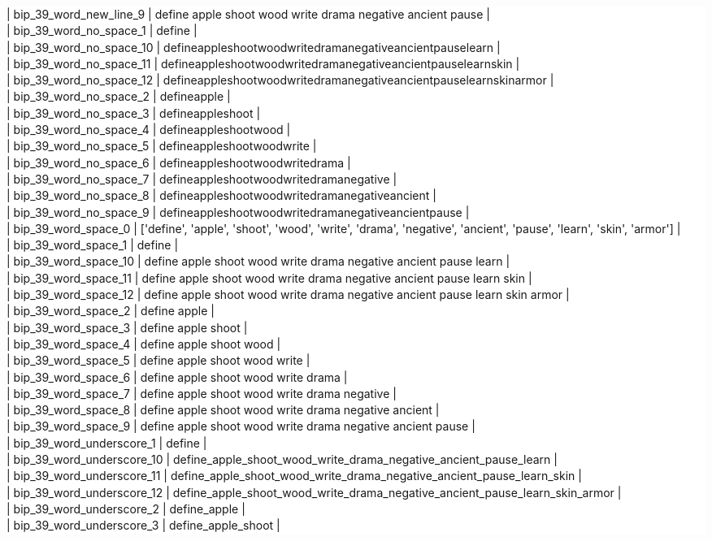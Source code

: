 | bip_39_word_new_line_9 | define
apple
shoot
wood
write
drama
negative
ancient
pause |  
| bip_39_word_no_space_1 | define |  
| bip_39_word_no_space_10 | defineappleshootwoodwritedramanegativeancientpauselearn |  
| bip_39_word_no_space_11 | defineappleshootwoodwritedramanegativeancientpauselearnskin |  
| bip_39_word_no_space_12 | defineappleshootwoodwritedramanegativeancientpauselearnskinarmor |  
| bip_39_word_no_space_2 | defineapple |  
| bip_39_word_no_space_3 | defineappleshoot |  
| bip_39_word_no_space_4 | defineappleshootwood |  
| bip_39_word_no_space_5 | defineappleshootwoodwrite |  
| bip_39_word_no_space_6 | defineappleshootwoodwritedrama |  
| bip_39_word_no_space_7 | defineappleshootwoodwritedramanegative |  
| bip_39_word_no_space_8 | defineappleshootwoodwritedramanegativeancient |  
| bip_39_word_no_space_9 | defineappleshootwoodwritedramanegativeancientpause |  
| bip_39_word_space_0 | ['define', 'apple', 'shoot', 'wood', 'write', 'drama', 'negative', 'ancient', 'pause', 'learn', 'skin', 'armor'] |  
| bip_39_word_space_1 | define |  
| bip_39_word_space_10 | define apple shoot wood write drama negative ancient pause learn |  
| bip_39_word_space_11 | define apple shoot wood write drama negative ancient pause learn skin |  
| bip_39_word_space_12 | define apple shoot wood write drama negative ancient pause learn skin armor |  
| bip_39_word_space_2 | define apple |  
| bip_39_word_space_3 | define apple shoot |  
| bip_39_word_space_4 | define apple shoot wood |  
| bip_39_word_space_5 | define apple shoot wood write |  
| bip_39_word_space_6 | define apple shoot wood write drama |  
| bip_39_word_space_7 | define apple shoot wood write drama negative |  
| bip_39_word_space_8 | define apple shoot wood write drama negative ancient |  
| bip_39_word_space_9 | define apple shoot wood write drama negative ancient pause |  
| bip_39_word_underscore_1 | define |  
| bip_39_word_underscore_10 | define_apple_shoot_wood_write_drama_negative_ancient_pause_learn |  
| bip_39_word_underscore_11 | define_apple_shoot_wood_write_drama_negative_ancient_pause_learn_skin |  
| bip_39_word_underscore_12 | define_apple_shoot_wood_write_drama_negative_ancient_pause_learn_skin_armor |  
| bip_39_word_underscore_2 | define_apple |  
| bip_39_word_underscore_3 | define_apple_shoot |  